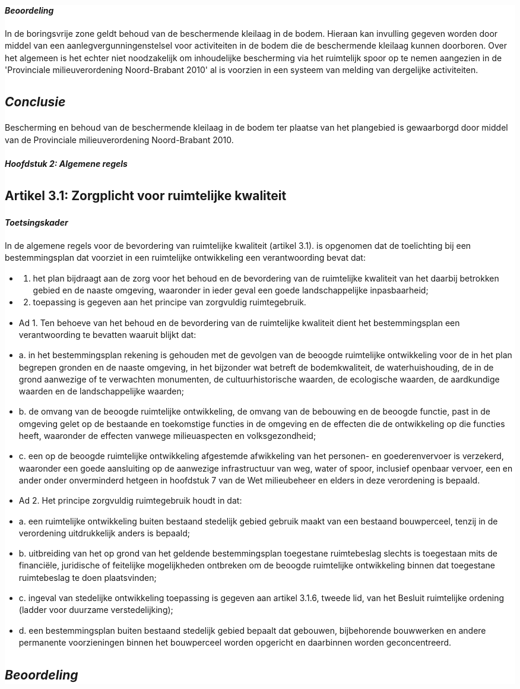 #### *Beoordeling*

In de boringsvrije zone geldt behoud van de beschermende kleilaag in de bodem. Hieraan kan invulling gegeven worden door middel van een aanlegvergunningenstelsel voor activiteiten in de bodem die de beschermende kleilaag kunnen doorboren. Over het algemeen is het echter niet noodzakelijk om inhoudelijke bescherming via het ruimtelijk spoor op te nemen aangezien in de 'Provinciale milieuverordening Noord-Brabant 2010' al is voorzien in een systeem van melding van dergelijke activiteiten.

## *Conclusie*

Bescherming en behoud van de beschermende kleilaag in de bodem ter plaatse van het plangebied is gewaarborgd door middel van de Provinciale milieuverordening Noord-Brabant 2010.

#### *Hoofdstuk 2: Algemene regels*

## Artikel 3.1: Zorgplicht voor ruimtelijke kwaliteit

#### *Toetsingskader*

In de algemene regels voor de bevordering van ruimtelijke kwaliteit (artikel 3.1). is opgenomen dat de toelichting bij een bestemmingsplan dat voorziet in een ruimtelijke ontwikkeling een verantwoording bevat dat:

- 1. het plan bijdraagt aan de zorg voor het behoud en de bevordering van de ruimtelijke kwaliteit van het daarbij betrokken gebied en de naaste omgeving, waaronder in ieder geval een goede landschappelijke inpasbaarheid;
- 2. toepassing is gegeven aan het principe van zorgvuldig ruimtegebruik.
- Ad 1. Ten behoeve van het behoud en de bevordering van de ruimtelijke kwaliteit dient het bestemmingsplan een verantwoording te bevatten waaruit blijkt dat:
- a. in het bestemmingsplan rekening is gehouden met de gevolgen van de beoogde ruimtelijke ontwikkeling voor de in het plan begrepen gronden en de naaste omgeving, in het bijzonder wat betreft de bodemkwaliteit, de waterhuishouding, de in de grond aanwezige of te verwachten monumenten, de cultuurhistorische waarden, de ecologische waarden, de aardkundige waarden en de landschappelijke waarden;
- b. de omvang van de beoogde ruimtelijke ontwikkeling, de omvang van de bebouwing en de beoogde functie, past in de omgeving gelet op de bestaande en toekomstige functies in de omgeving en de effecten die de ontwikkeling op die functies heeft, waaronder de effecten vanwege milieuaspecten en volksgezondheid;
- c. een op de beoogde ruimtelijke ontwikkeling afgestemde afwikkeling van het personen- en goederenvervoer is verzekerd, waaronder een goede aansluiting op de aanwezige infrastructuur van weg, water of spoor, inclusief openbaar vervoer, een en ander onder onverminderd hetgeen in hoofdstuk 7 van de Wet milieubeheer en elders in deze verordening is bepaald.
- Ad 2. Het principe zorgvuldig ruimtegebruik houdt in dat:
- a. een ruimtelijke ontwikkeling buiten bestaand stedelijk gebied gebruik maakt van een bestaand bouwperceel, tenzij in de verordening uitdrukkelijk anders is bepaald;
- b. uitbreiding van het op grond van het geldende bestemmingsplan toegestane ruimtebeslag slechts is toegestaan mits de financiële, juridische of feitelijke mogelijkheden ontbreken om de beoogde ruimtelijke ontwikkeling binnen dat toegestane ruimtebeslag te doen plaatsvinden;
- c. ingeval van stedelijke ontwikkeling toepassing is gegeven aan artikel 3.1.6, tweede lid, van het Besluit ruimtelijke ordening (ladder voor duurzame verstedelijking);

- d. een bestemmingsplan buiten bestaand stedelijk gebied bepaalt dat gebouwen, bijbehorende bouwwerken en andere permanente voorzieningen binnen het bouwperceel worden opgericht en daarbinnen worden geconcentreerd.
## *Beoordeling*
